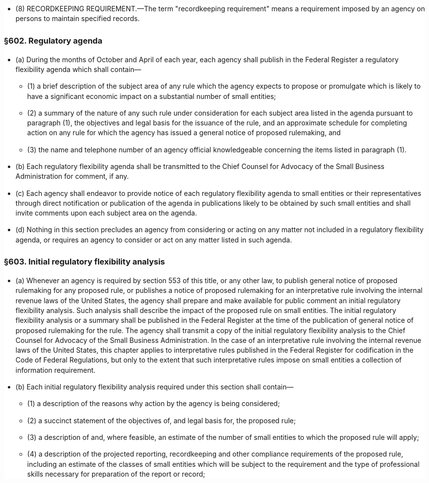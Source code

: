   * (8) RECORDKEEPING REQUIREMENT.—The term "recordkeeping requirement" means a requirement imposed by an agency on persons to maintain specified records.

### §602. Regulatory agenda
* (a) During the months of October and April of each year, each agency shall publish in the Federal Register a regulatory flexibility agenda which shall contain—

  * (1) a brief description of the subject area of any rule which the agency expects to propose or promulgate which is likely to have a significant economic impact on a substantial number of small entities;

  * (2) a summary of the nature of any such rule under consideration for each subject area listed in the agenda pursuant to paragraph (1), the objectives and legal basis for the issuance of the rule, and an approximate schedule for completing action on any rule for which the agency has issued a general notice of proposed rulemaking, and

  * (3) the name and telephone number of an agency official knowledgeable concerning the items listed in paragraph (1).


* (b) Each regulatory flexibility agenda shall be transmitted to the Chief Counsel for Advocacy of the Small Business Administration for comment, if any.

* (c) Each agency shall endeavor to provide notice of each regulatory flexibility agenda to small entities or their representatives through direct notification or publication of the agenda in publications likely to be obtained by such small entities and shall invite comments upon each subject area on the agenda.

* (d) Nothing in this section precludes an agency from considering or acting on any matter not included in a regulatory flexibility agenda, or requires an agency to consider or act on any matter listed in such agenda.

### §603. Initial regulatory flexibility analysis
* (a) Whenever an agency is required by section 553 of this title, or any other law, to publish general notice of proposed rulemaking for any proposed rule, or publishes a notice of proposed rulemaking for an interpretative rule involving the internal revenue laws of the United States, the agency shall prepare and make available for public comment an initial regulatory flexibility analysis. Such analysis shall describe the impact of the proposed rule on small entities. The initial regulatory flexibility analysis or a summary shall be published in the Federal Register at the time of the publication of general notice of proposed rulemaking for the rule. The agency shall transmit a copy of the initial regulatory flexibility analysis to the Chief Counsel for Advocacy of the Small Business Administration. In the case of an interpretative rule involving the internal revenue laws of the United States, this chapter applies to interpretative rules published in the Federal Register for codification in the Code of Federal Regulations, but only to the extent that such interpretative rules impose on small entities a collection of information requirement.

* (b) Each initial regulatory flexibility analysis required under this section shall contain—

  * (1) a description of the reasons why action by the agency is being considered;

  * (2) a succinct statement of the objectives of, and legal basis for, the proposed rule;

  * (3) a description of and, where feasible, an estimate of the number of small entities to which the proposed rule will apply;

  * (4) a description of the projected reporting, recordkeeping and other compliance requirements of the proposed rule, including an estimate of the classes of small entities which will be subject to the requirement and the type of professional skills necessary for preparation of the report or record;
